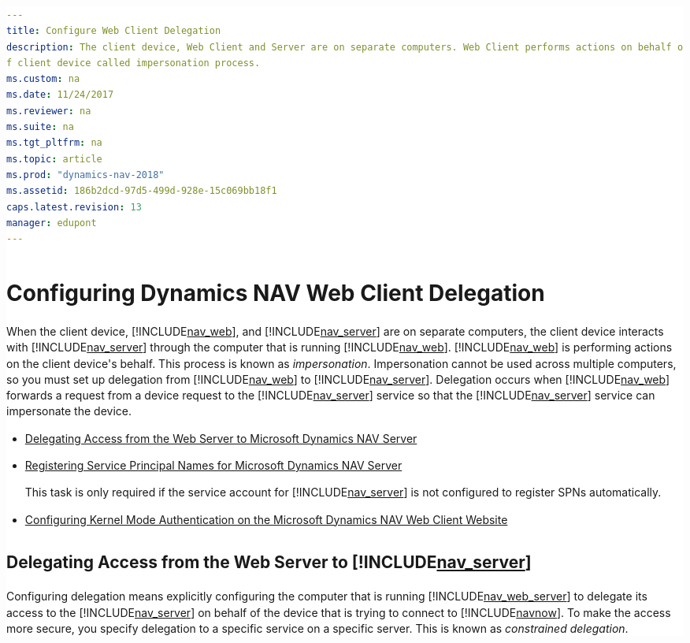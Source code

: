 ```yaml
---
title: Configure Web Client Delegation
description: The client device, Web Client and Server are on separate computers. Web Client performs actions on behalf of client device called impersonation process.
ms.custom: na
ms.date: 11/24/2017
ms.reviewer: na
ms.suite: na
ms.tgt_pltfrm: na
ms.topic: article
ms.prod: "dynamics-nav-2018"
ms.assetid: 186b2dcd-97d5-499d-928e-15c069bb18f1
caps.latest.revision: 13
manager: edupont
---
```

# Configuring Dynamics NAV Web Client Delegation
When the client device, [!INCLUDE[nav_web](../developer/includes/nav_web_md.md)], and [!INCLUDE[nav_server](../developer/includes/nav_server_md.md)] are on separate computers, the client device interacts with [!INCLUDE[nav_server](../developer/includes/nav_server_md.md)] through the computer that is running [!INCLUDE[nav_web](../developer/includes/nav_web_md.md)]. [!INCLUDE[nav_web](../developer/includes/nav_web_md.md)] is performing actions on the client device's behalf. This process is known as *impersonation*. Impersonation cannot be used across multiple computers, so you must set up delegation from [!INCLUDE[nav_web](../developer/includes/nav_web_md.md)] to [!INCLUDE[nav_server](../developer/includes/nav_server_md.md)]. Delegation occurs when [!INCLUDE[nav_web](../developer/includes/nav_web_md.md)] forwards a request from a device request to the [!INCLUDE[nav_server](../developer/includes/nav_server_md.md)] service so that the [!INCLUDE[nav_server](../developer/includes/nav_server_md.md)] service can impersonate the device.  
  
-   [Delegating Access from the Web Server to Microsoft Dynamics NAV Server](configure-delegation-web-server.md#Delegate)  
  
-   [Registering Service Principal Names for Microsoft Dynamics NAV Server](configure-delegation-web-server.md#RegisterSPN)  
  
     This task is only required if the service account for [!INCLUDE[nav_server](../developer/includes/nav_server_md.md)] is not configured to register SPNs automatically.  
  
-   [Configuring Kernel Mode Authentication on the Microsoft Dynamics NAV Web Client Website](configure-delegation-web-server.md#Kernel)  
  
##  <a name="Delegate"></a> Delegating Access from the Web Server to  [!INCLUDE[nav_server](../developer/includes/nav_server_md.md)]  
 Configuring delegation means explicitly configuring the computer that is running [!INCLUDE[nav_web_server](../developer/includes/nav_web_server_md.md)] to delegate its access to the [!INCLUDE[nav_server](../developer/includes/nav_server_md.md)] on behalf of the device that is trying to connect to [!INCLUDE[navnow](../developer/includes/prodshort.md)]. To make the access more secure, you specify delegation to a specific service on a specific server. This is known as *constrained delegation*.  
  